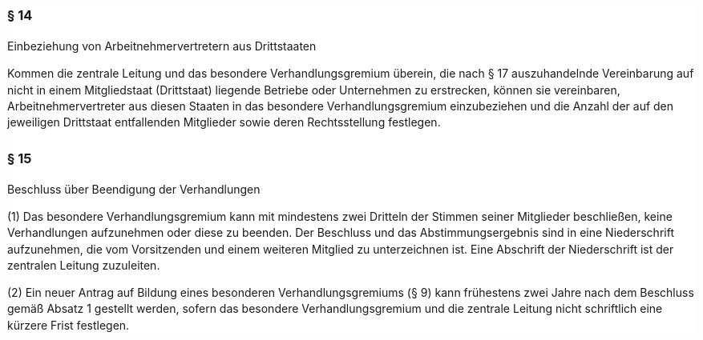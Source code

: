 </div>

</div>

<span id="BJNR154810996BJNE001701140.html"></span>

### § 14  
Einbeziehung von Arbeitnehmervertretern aus Drittstaaten

<div>

<div class="jnhtml">

<div>

<div class="jurAbsatz">

Kommen die zentrale Leitung und das besondere Verhandlungsgremium
überein, die nach § 17 auszuhandelnde Vereinbarung auf nicht in einem
Mitgliedstaat (Drittstaat) liegende Betriebe oder Unternehmen zu
erstrecken, können sie vereinbaren, Arbeitnehmervertreter aus diesen
Staaten in das besondere Verhandlungsgremium einzubeziehen und die
Anzahl der auf den jeweiligen Drittstaat entfallenden Mitglieder sowie
deren Rechtsstellung festlegen.

</div>

</div>

</div>

</div>

<span id="BJNR154810996BJNE001801140.html"></span>

### § 15  
Beschluss über Beendigung der Verhandlungen

<div>

<div class="jnhtml">

<div>

<div class="jurAbsatz">

(1) Das besondere Verhandlungsgremium kann mit mindestens zwei Dritteln
der Stimmen seiner Mitglieder beschließen, keine Verhandlungen
aufzunehmen oder diese zu beenden. Der Beschluss und das
Abstimmungsergebnis sind in eine Niederschrift aufzunehmen, die vom
Vorsitzenden und einem weiteren Mitglied zu unterzeichnen ist. Eine
Abschrift der Niederschrift ist der zentralen Leitung zuzuleiten.

</div>

<div class="jurAbsatz">

(2) Ein neuer Antrag auf Bildung eines besonderen Verhandlungsgremiums
(§ 9) kann frühestens zwei Jahre nach dem Beschluss gemäß Absatz 1
gestellt werden, sofern das besondere Verhandlungsgremium und die
zentrale Leitung nicht schriftlich eine kürzere Frist festlegen.

